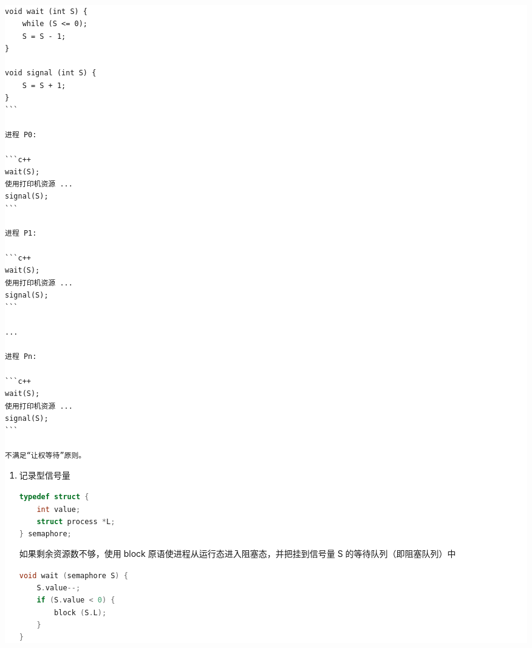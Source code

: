     void wait (int S) {
        while (S <= 0);
        S = S - 1;
    }

    void signal (int S) {
        S = S + 1;
    }
    ```

    进程 P0:

    ```c++
    wait(S);
    使用打印机资源 ...
    signal(S);
    ```

    进程 P1:

    ```c++
    wait(S);
    使用打印机资源 ...
    signal(S);
    ```

    ...

    进程 Pn:

    ```c++
    wait(S);
    使用打印机资源 ...
    signal(S);
    ```

    不满足“让权等待”原则。

1. 记录型信号量

    ```c++
    typedef struct {
        int value;
        struct process *L;
    } semaphore;
    ```

    如果剩余资源数不够，使用 block 原语使进程从运行态进入阻塞态，并把挂到信号量 S 的等待队列（即阻塞队列）中

    ```c++
    void wait (semaphore S) {
        S.value--;
        if (S.value < 0) {
            block (S.L);
        }
    }
    ```
